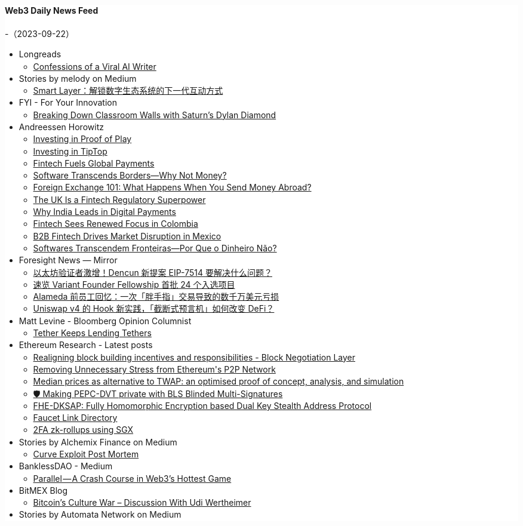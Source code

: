 #### Web3 Daily News Feed
-（2023-09-22）

- Longreads
  - [Confessions of a Viral AI Writer](https://longreads.com/2023/09/21/confessions-of-a-viral-ai-writer/)
- Stories by melody on Medium
  - [Smart Layer：解锁数字生态系统的下一代互动方式](https://medium.com/@melody8848/smart-layer-%E8%A7%A3%E9%94%81%E6%95%B0%E5%AD%97%E7%94%9F%E6%80%81%E7%B3%BB%E7%BB%9F%E7%9A%84%E4%B8%8B%E4%B8%80%E4%BB%A3%E4%BA%92%E5%8A%A8%E6%96%B9%E5%BC%8F-ad1e80071738?source=rss-bfc6f454c0f9------2)
- FYI - For Your Innovation
  - [Breaking Down Classroom Walls with Saturn’s Dylan Diamond](https://ark-invest.com/podcast/breaking-down-classroom-walls-with-saturns-dylan-diamond/)
- Andreessen Horowitz
  - [Investing in Proof of Play](https://a16zcrypto.com/posts/announcement/investing-in-proof-of-play/)
  - [Investing in TipTop](https://a16z.com/announcement/tiptop/)
  - [Fintech Fuels Global Payments](https://a16z.com/global-payments/)
  - [Software Transcends Borders—Why Not Money?](https://a16z.com/global-payments-infrastructure/)
  - [Foreign Exchange 101: What Happens When You Send Money Abroad?](https://a16z.com/foreign-exchange-101/)
  - [The UK Is a Fintech Regulatory Superpower](https://a16z.com/global-payments-uk/)
  - [Why India Leads in Digital Payments](https://a16z.com/global-payments-india/)
  - [Fintech Sees Renewed Focus in Colombia](https://a16z.com/global-payments-colombia/)
  - [B2B Fintech Drives Market Disruption in Mexico](https://a16z.com/global-payments-mexico/)
  - [Softwares Transcendem Fronteiras—Por Que o Dinheiro Não?](https://a16z.com/globalizacao-do-dinheiro/)
- Foresight News — Mirror
  - [以太坊验证者激增！Dencun 新提案 EIP-7514 要解决什么问题？](https://mirror.xyz/foresightnews.eth/pchYQUgzz-DyAWGZK6raGlE2rc8IHqkyaf-U2FyShDo)
  - [速览 Variant Founder Fellowship 首批 24 个入选项目](https://mirror.xyz/foresightnews.eth/y_mzpZ7NHZNP210EBHeN6jR6lA7X_NaYImArP6ukfE0)
  - [Alameda 前员工回忆：一次「胖手指」交易导致的数千万美元亏损](https://mirror.xyz/foresightnews.eth/eSLiA2Fhz2VH8W-hWo7xTAUOBbNSx6fft6XvoqPMfdQ)
  - [Uniswap v4 的 Hook 新实践，「截断式预言机」如何改变 DeFi？](https://mirror.xyz/foresightnews.eth/HOm5pD5BXuPutJYs-RbuY0iVyR586iilKbxhm2ry7xU)
- Matt Levine - Bloomberg Opinion Columnist
  - [Tether Keeps Lending Tethers](https://www.bloomberg.com/opinion/articles/2023-09-21/tether-keeps-lending-tethers)
- Ethereum Research - Latest posts
  - [Realigning block building incentives and responsibilities - Block Negotiation Layer](https://ethresear.ch/t/realigning-block-building-incentives-and-responsibilities-block-negotiation-layer/16666/8)
  - [Removing Unnecessary Stress from Ethereum's P2P Network](https://ethresear.ch/t/removing-unnecessary-stress-from-ethereums-p2p-network/15547/5)
  - [Median prices as alternative to TWAP: an optimised proof of concept, analysis, and simulation](https://ethresear.ch/t/median-prices-as-alternative-to-twap-an-optimised-proof-of-concept-analysis-and-simulation/12778/15)
  - [🛡️ Making PEPC-DVT private with BLS Blinded Multi-Signatures](https://ethresear.ch/t/making-pepc-dvt-private-with-bls-blinded-multi-signatures/16692/1)
  - [FHE-DKSAP: Fully Homomorphic Encryption based Dual Key Stealth Address Protocol](https://ethresear.ch/t/fhe-dksap-fully-homomorphic-encryption-based-dual-key-stealth-address-protocol/16213/17)
  - [Faucet Link Directory](https://ethresear.ch/t/faucet-link-directory/12670/51)
  - [2FA zk-rollups using SGX](https://ethresear.ch/t/2fa-zk-rollups-using-sgx/14462/26)
- Stories by Alchemix Finance on Medium
  - [Curve Exploit Post Mortem](https://alchemixfi.medium.com/curve-exploit-post-mortem-7142e78bc339?source=rss-f61c1ead72e7------2)
- BanklessDAO - Medium
  - [Parallel — A Crash Course in Web3’s Hottest Game](https://medium.com/bankless-dao/parallel-a-crash-course-in-web3s-hottest-game-72e850fec4ec?source=rss----2e8b6adb479c---4)
- BitMEX Blog
  - [Bitcoin’s Culture War – Discussion With Udi Wertheimer](https://blog.bitmex.com/bitcoins-culture-war-discussion-with-udi-wertheimer/)
- Stories by Automata Network on Medium